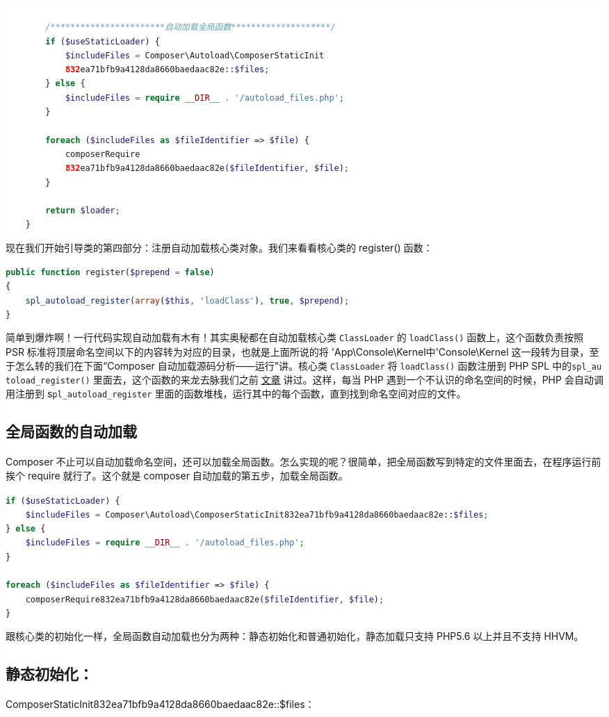 ```php

        /***********************自动加载全局函数********************/
        if ($useStaticLoader) {
            $includeFiles = Composer\Autoload\ComposerStaticInit
            832ea71bfb9a4128da8660baedaac82e::$files;
        } else {
            $includeFiles = require __DIR__ . '/autoload_files.php';
        }
        
        foreach ($includeFiles as $fileIdentifier => $file) {
            composerRequire
            832ea71bfb9a4128da8660baedaac82e($fileIdentifier, $file);
        }

        return $loader;
    } 
```

现在我们开始引导类的第四部分：注册自动加载核心类对象。我们来看看核心类的 register() 函数：

```php
public function register($prepend = false)
{
    spl_autoload_register(array($this, 'loadClass'), true, $prepend);
}
```

简单到爆炸啊！一行代码实现自动加载有木有！其实奥秘都在自动加载核心类 `ClassLoader` 的 `loadClass()` 函数上，这个函数负责按照 PSR 标准将顶层命名空间以下的内容转为对应的目录，也就是上面所说的将 'App\Console\Kernel中'Console\Kernel 这一段转为目录，至于怎么转的我们在下面“Composer 自动加载源码分析——运行”讲。核心类 `ClassLoader` 将 `loadClass()` 函数注册到 PHP SPL 中的`spl_autoload_register()` 里面去，这个函数的来龙去脉我们之前 [文章][2] 讲过。这样，每当 PHP 遇到一个不认识的命名空间的时候，PHP 会自动调用注册到 s`pl_autoload_register` 里面的函数堆栈，运行其中的每个函数，直到找到命名空间对应的文件。
## 全局函数的自动加载

Composer 不止可以自动加载命名空间，还可以加载全局函数。怎么实现的呢？很简单，把全局函数写到特定的文件里面去，在程序运行前挨个 require 就行了。这个就是 composer 自动加载的第五步，加载全局函数。

```php
if ($useStaticLoader) {
    $includeFiles = Composer\Autoload\ComposerStaticInit832ea71bfb9a4128da8660baedaac82e::$files;
} else {
    $includeFiles = require __DIR__ . '/autoload_files.php';
}

foreach ($includeFiles as $fileIdentifier => $file) {
    composerRequire832ea71bfb9a4128da8660baedaac82e($fileIdentifier, $file);
}
```

跟核心类的初始化一样，全局函数自动加载也分为两种：静态初始化和普通初始化，静态加载只支持 PHP5.6 以上并且不支持 HHVM。
## 静态初始化：

ComposerStaticInit832ea71bfb9a4128da8660baedaac82e::$files：


[0]: http://www.leoyang90.cn
[1]: http://leoyang90.cn/2017/03/13/Composer%20Autoload%20Source%20Reading%20%E2%80%94%E2%80%94%20Start%20and%20Initialize/
[2]: http://leoyang90.cn/2017/03/11/PHP-Composer-autoload/